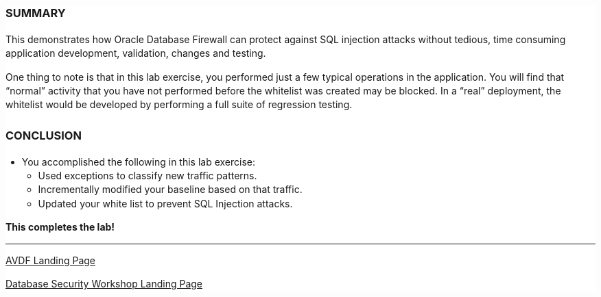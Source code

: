 ### SUMMARY

This demonstrates how Oracle Database Firewall can protect against SQL injection attacks without tedious, time consuming application development, validation, changes and testing.

One thing to note is that in this lab exercise, you performed just a few typical operations in the application. You will find that “normal” activity that you have not performed before the whitelist was created may be blocked.  In a “real” deployment, the whitelist would be developed by performing a full suite of regression testing.

### CONCLUSION

- You accomplished the following in this lab exercise:
  - Used exceptions to classify new traffic patterns.
  - Incrementally modified your baseline based on that traffic.
  - Updated your white list to prevent SQL Injection attacks.

**This completes the lab!**

---

[AVDF Landing Page](../README.md)

[Database Security Workshop Landing Page](https://github.com/kwazulu/dbsec-workshop/blob/master/README.md)